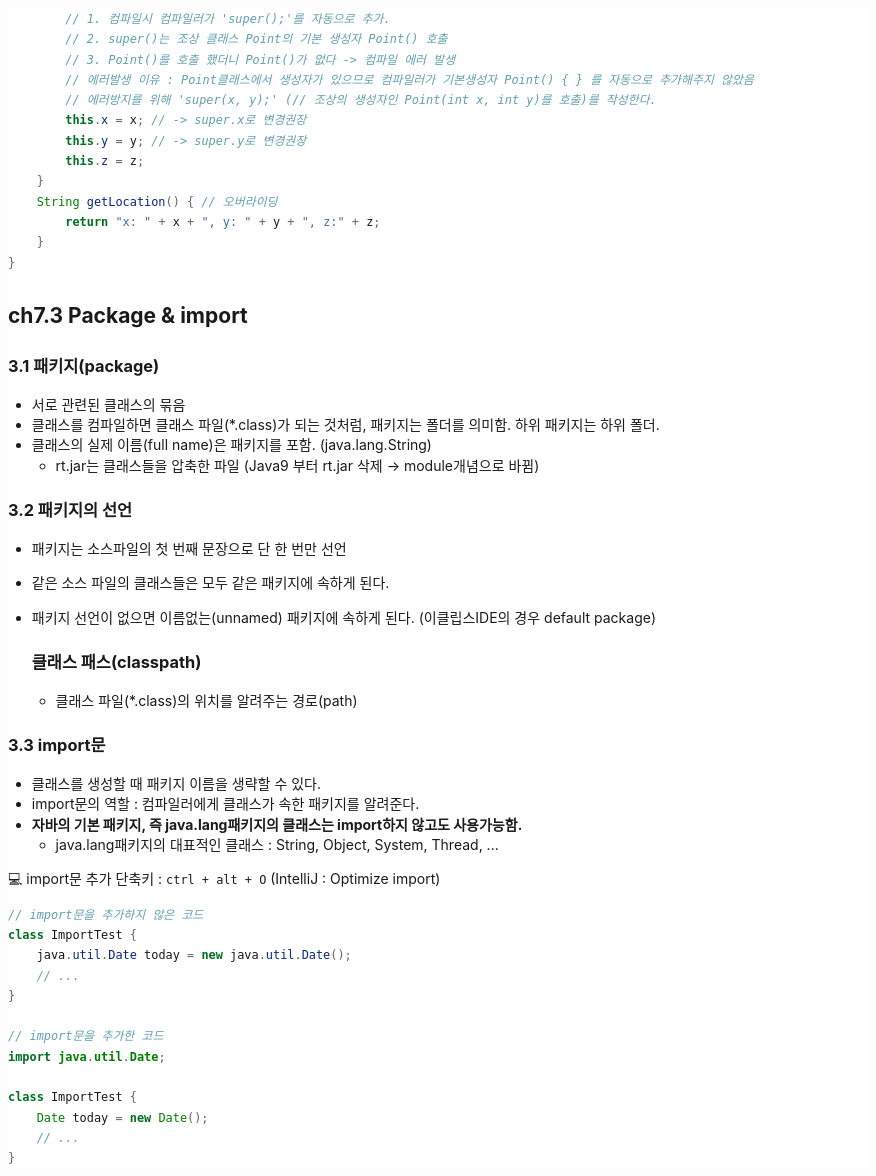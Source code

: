```java
        // 1. 컴파일시 컴파일러가 'super();'를 자동으로 추가.
        // 2. super()는 조상 클래스 Point의 기본 생성자 Point() 호출
        // 3. Point()를 호출 했더니 Point()가 없다 -> 컴파일 에러 발생
        // 에러발생 이유 : Point클래스에서 생성자가 있으므로 컴파일러가 기본생성자 Point() { } 를 자동으로 추가해주지 않았음
        // 에러방지를 위해 'super(x, y);' (// 조상의 생성자인 Point(int x, int y)를 호출)를 작성한다.
        this.x = x; // -> super.x로 변경권장
        this.y = y; // -> super.y로 변경권장
        this.z = z;
    }
    String getLocation() { // 오버라이딩
        return "x: " + x + ", y: " + y + ", z:" + z;
    }
}

```

## ch7.3 Package & import

### 3.1 패키지(package)

- 서로 관련된 클래스의 묶음
- 클래스를 컴파일하면 클래스 파일(*.class)가 되는 것처럼, 패키지는 폴더를 의미함. 하위 패키지는 하위 폴더.
- 클래스의 실제 이름(full name)은 패키지를 포함. (java.lang.String)
    - rt.jar는 클래스들을 압축한 파일 (Java9 부터 rt.jar 삭제 → module개념으로 바뀜)

### 3.2 패키지의 선언

- 패키지는 소스파일의 첫 번째 문장으로 단 한 번만 선언
- 같은 소스 파일의 클래스들은 모두 같은 패키지에 속하게 된다.
- 패키지 선언이 없으면 이름없는(unnamed) 패키지에 속하게 된다. (이클립스IDE의 경우 default package)
    
    ### 클래스 패스(classpath)
    
    - 클래스 파일(*.class)의 위치를 알려주는 경로(path)
    

### 3.3 import문

- 클래스를 생성할 때 패키지 이름을 생략할 수 있다.
- import문의 역할 : 컴파일러에게 클래스가 속한 패키지를 알려준다.
- **자바의 기본 패키지, 즉 java.lang패키지의 클래스는 import하지 않고도 사용가능함.**
    - java.lang패키지의 대표적인 클래스 : String, Object, System, Thread, ...

💻 import문 추가 단축키 : `ctrl + alt + O` (IntelliJ : Optimize import)

```java
// import문을 추가하지 않은 코드
class ImportTest {
	java.util.Date today = new java.util.Date();
	// ...
}

// import문을 추가한 코드
import java.util.Date;

class ImportTest {
	Date today = new Date();
	// ...
}
```

